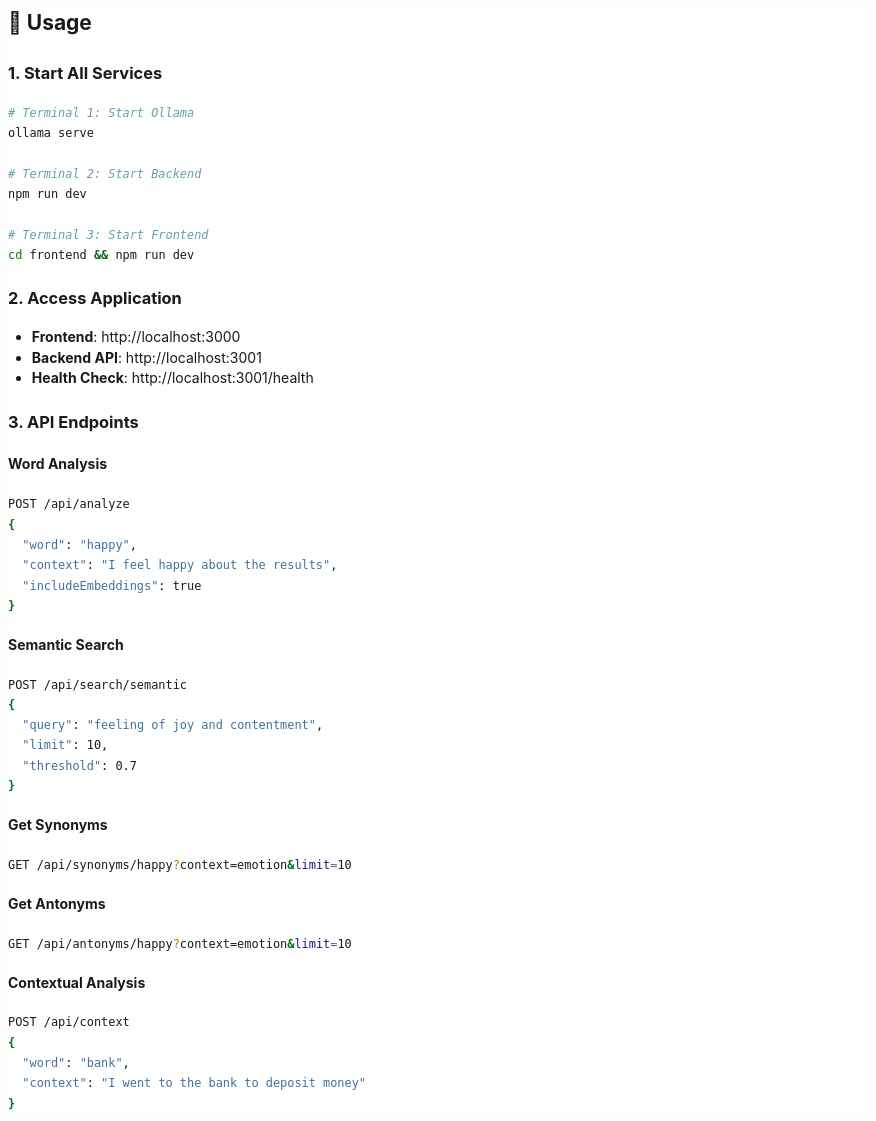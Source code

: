 ## 🚀 Usage

### 1. Start All Services
```bash
# Terminal 1: Start Ollama
ollama serve

# Terminal 2: Start Backend
npm run dev

# Terminal 3: Start Frontend
cd frontend && npm run dev
```

### 2. Access Application
- **Frontend**: http://localhost:3000
- **Backend API**: http://localhost:3001
- **Health Check**: http://localhost:3001/health

### 3. API Endpoints

#### Word Analysis
```bash
POST /api/analyze
{
  "word": "happy",
  "context": "I feel happy about the results",
  "includeEmbeddings": true
}
```

#### Semantic Search
```bash
POST /api/search/semantic
{
  "query": "feeling of joy and contentment",
  "limit": 10,
  "threshold": 0.7
}
```

#### Get Synonyms
```bash
GET /api/synonyms/happy?context=emotion&limit=10
```

#### Get Antonyms
```bash
GET /api/antonyms/happy?context=emotion&limit=10
```

#### Contextual Analysis
```bash
POST /api/context
{
  "word": "bank",
  "context": "I went to the bank to deposit money"
}
```
